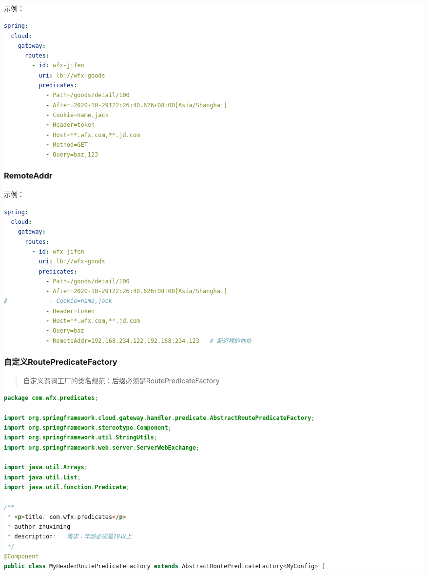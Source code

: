 示例：

```yaml
spring:
  cloud:
    gateway:
      routes:
        - id: wfx-jifen
          uri: lb://wfx-goods
          predicates:
            - Path=/goods/detail/100
            - After=2020-10-29T22:26:40.626+08:00[Asia/Shanghai]
            - Cookie=name,jack
            - Header=token
            - Host=**.wfx.com,**.jd.com
            - Method=GET
            - Query=baz,123
```



### RemoteAddr

示例：

```yaml
spring:
  cloud:
    gateway:
      routes:
        - id: wfx-jifen
          uri: lb://wfx-goods
          predicates:
            - Path=/goods/detail/100
            - After=2020-10-29T22:26:40.626+08:00[Asia/Shanghai]
#            - Cookie=name,jack
            - Header=token
            - Host=**.wfx.com,**.jd.com
            - Query=baz
            - RemoteAddr=192.168.234.122,192.168.234.123   # 配远程的地址
```





### 自定义RoutePredicateFactory

> 自定义谓词工厂的类名规范：后缀必须是RoutePredicateFactory

```java
package com.wfx.predicates;

import org.springframework.cloud.gateway.handler.predicate.AbstractRoutePredicateFactory;
import org.springframework.stereotype.Component;
import org.springframework.util.StringUtils;
import org.springframework.web.server.ServerWebExchange;

import java.util.Arrays;
import java.util.List;
import java.util.function.Predicate;

/**
 * <p>title: com.wfx.predicates</p>
 * author zhuximing
 * description:   需求：年龄必须是18以上
 */
@Component
public class MyHeaderRoutePredicateFactory extends AbstractRoutePredicateFactory<MyConfig> {
```